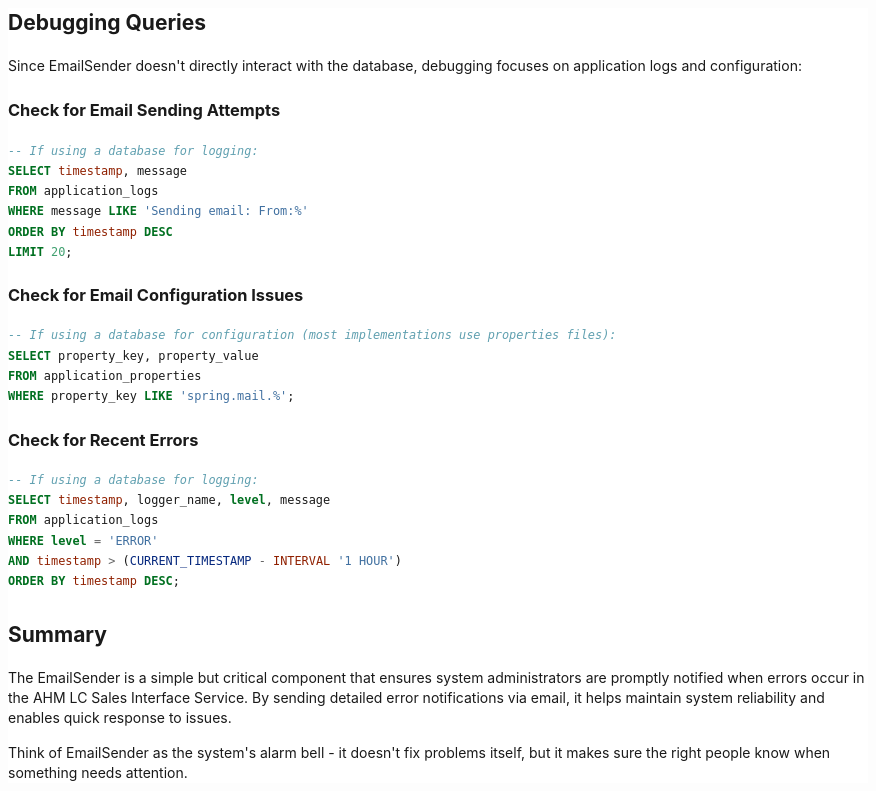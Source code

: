## Debugging Queries

Since EmailSender doesn't directly interact with the database, debugging focuses on application logs and configuration:

### Check for Email Sending Attempts
```sql
-- If using a database for logging:
SELECT timestamp, message 
FROM application_logs 
WHERE message LIKE 'Sending email: From:%' 
ORDER BY timestamp DESC 
LIMIT 20;
```

### Check for Email Configuration Issues
```sql
-- If using a database for configuration (most implementations use properties files):
SELECT property_key, property_value 
FROM application_properties 
WHERE property_key LIKE 'spring.mail.%';
```

### Check for Recent Errors
```sql
-- If using a database for logging:
SELECT timestamp, logger_name, level, message 
FROM application_logs 
WHERE level = 'ERROR' 
AND timestamp > (CURRENT_TIMESTAMP - INTERVAL '1 HOUR')
ORDER BY timestamp DESC;
```

## Summary

The EmailSender is a simple but critical component that ensures system administrators are promptly notified when errors occur in the AHM LC Sales Interface Service. By sending detailed error notifications via email, it helps maintain system reliability and enables quick response to issues.

Think of EmailSender as the system's alarm bell - it doesn't fix problems itself, but it makes sure the right people know when something needs attention.